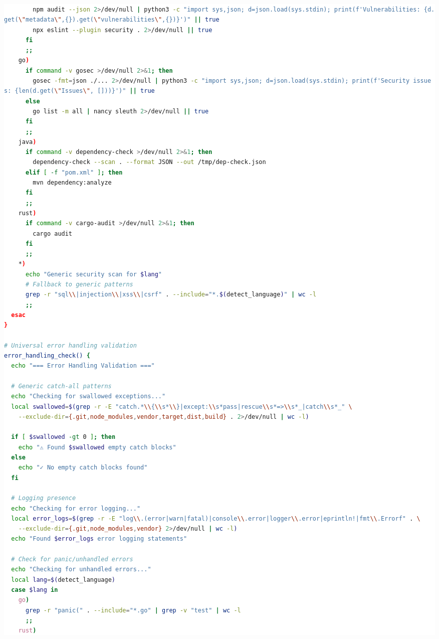 ```bash
        npm audit --json 2>/dev/null | python3 -c "import sys,json; d=json.load(sys.stdin); print(f'Vulnerabilities: {d.get(\"metadata\",{}).get(\"vulnerabilities\",{})}')" || true
        npx eslint --plugin security . 2>/dev/null || true
      fi
      ;;
    go)
      if command -v gosec >/dev/null 2>&1; then
        gosec -fmt=json ./... 2>/dev/null | python3 -c "import sys,json; d=json.load(sys.stdin); print(f'Security issues: {len(d.get(\"Issues\", []))}')" || true
      else
        go list -m all | nancy sleuth 2>/dev/null || true
      fi
      ;;
    java)
      if command -v dependency-check >/dev/null 2>&1; then
        dependency-check --scan . --format JSON --out /tmp/dep-check.json
      elif [ -f "pom.xml" ]; then
        mvn dependency:analyze
      fi
      ;;
    rust)
      if command -v cargo-audit >/dev/null 2>&1; then
        cargo audit
      fi
      ;;
    *)
      echo "Generic security scan for $lang"
      # Fallback to generic patterns
      grep -r "sql\\|injection\\|xss\\|csrf" . --include="*.$(detect_language)" | wc -l
      ;;
  esac
}

# Universal error handling validation
error_handling_check() {
  echo "=== Error Handling Validation ==="
  
  # Generic catch-all patterns
  echo "Checking for swallowed exceptions..."
  local swallowed=$(grep -r -E "catch.*\\{\\s*\\}|except:\\s*pass|rescue\\s*=>\\s*_|catch\\s*_" \
    --exclude-dir={.git,node_modules,vendor,target,dist,build} . 2>/dev/null | wc -l)
  
  if [ $swallowed -gt 0 ]; then
    echo "⚠️ Found $swallowed empty catch blocks"
  else
    echo "✓ No empty catch blocks found"
  fi
  
  # Logging presence
  echo "Checking for error logging..."
  local error_logs=$(grep -r -E "log\\.(error|warn|fatal)|console\\.error|logger\\.error|eprintln!|fmt\\.Errorf" . \
    --exclude-dir={.git,node_modules,vendor} 2>/dev/null | wc -l)
  echo "Found $error_logs error logging statements"
  
  # Check for panic/unhandled errors
  echo "Checking for unhandled errors..."
  local lang=$(detect_language)
  case $lang in
    go)
      grep -r "panic(" . --include="*.go" | grep -v "test" | wc -l
      ;;
    rust)
```